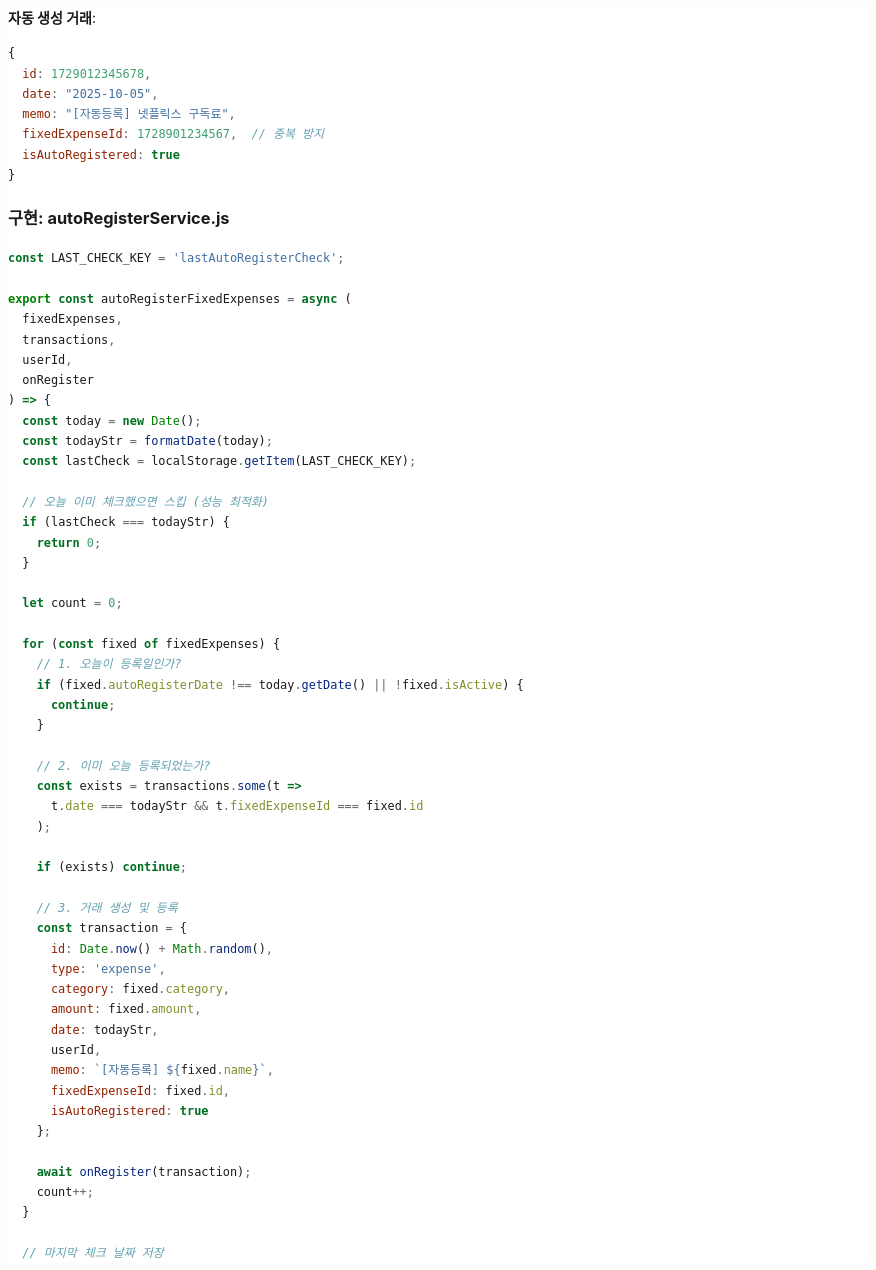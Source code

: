 **자동 생성 거래**:
```javascript
{
  id: 1729012345678,
  date: "2025-10-05",
  memo: "[자동등록] 넷플릭스 구독료",
  fixedExpenseId: 1728901234567,  // 중복 방지
  isAutoRegistered: true
}
```

### 구현: autoRegisterService.js

```javascript
const LAST_CHECK_KEY = 'lastAutoRegisterCheck';

export const autoRegisterFixedExpenses = async (
  fixedExpenses,
  transactions,
  userId,
  onRegister
) => {
  const today = new Date();
  const todayStr = formatDate(today);
  const lastCheck = localStorage.getItem(LAST_CHECK_KEY);

  // 오늘 이미 체크했으면 스킵 (성능 최적화)
  if (lastCheck === todayStr) {
    return 0;
  }

  let count = 0;

  for (const fixed of fixedExpenses) {
    // 1. 오늘이 등록일인가?
    if (fixed.autoRegisterDate !== today.getDate() || !fixed.isActive) {
      continue;
    }

    // 2. 이미 오늘 등록되었는가?
    const exists = transactions.some(t =>
      t.date === todayStr && t.fixedExpenseId === fixed.id
    );

    if (exists) continue;

    // 3. 거래 생성 및 등록
    const transaction = {
      id: Date.now() + Math.random(),
      type: 'expense',
      category: fixed.category,
      amount: fixed.amount,
      date: todayStr,
      userId,
      memo: `[자동등록] ${fixed.name}`,
      fixedExpenseId: fixed.id,
      isAutoRegistered: true
    };

    await onRegister(transaction);
    count++;
  }

  // 마지막 체크 날짜 저장
```